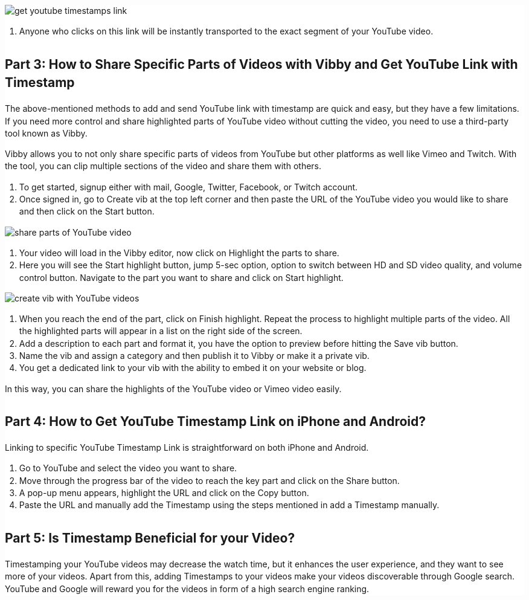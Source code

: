 ![ get youtube timestamps link ](https://images.wondershare.com/filmora/article-images/copy-video-url-at-current-time.jpg)

1. Anyone who clicks on this link will be instantly transported to the exact segment of your YouTube video.

## Part 3: How to Share Specific Parts of Videos with Vibby and Get YouTube Link with Timestamp

The above-mentioned methods to add and send YouTube link with timestamp are quick and easy, but they have a few limitations. If you need more control and share highlighted parts of YouTube video without cutting the video, you need to use a third-party tool known as Vibby.

Vibby allows you to not only share specific parts of videos from YouTube but other platforms as well like Vimeo and Twitch. With the tool, you can clip multiple sections of the video and share them with others.

1. To get started, signup either with mail, Google, Twitter, Facebook, or Twitch account.
2. Once signed in, go to Create vib at the top left corner and then paste the URL of the YouTube video you would like to share and then click on the Start button.

![share parts of YouTube video](https://images.wondershare.com/filmora/article-images/vib-share-parts-of-youtube-video-copy-paste.jpg)

1. Your video will load in the Vibby editor, now click on Highlight the parts to share.
2. Here you will see the Start highlight button, jump 5-sec option, option to switch between HD and SD video quality, and volume control button. Navigate to the part you want to share and click on Start highlight.

![create vib with YouTube videos](https://images.wondershare.com/filmora/article-images/create-vib-interface.jpg)

1. When you reach the end of the part, click on Finish highlight. Repeat the process to highlight multiple parts of the video. All the highlighted parts will appear in a list on the right side of the screen.
2. Add a description to each part and format it, you have the option to preview before hitting the Save vib button.
3. Name the vib and assign a category and then publish it to Vibby or make it a private vib.
4. You get a dedicated link to your vib with the ability to embed it on your website or blog.

In this way, you can share the highlights of the YouTube video or Vimeo video easily.

## Part 4: How to Get YouTube Timestamp Link on iPhone and Android?

Linking to specific YouTube Timestamp Link is straightforward on both iPhone and Android.

1. Go to YouTube and select the video you want to share.
2. Move through the progress bar of the video to reach the key part and click on the Share button.
3. A pop-up menu appears, highlight the URL and click on the Copy button.
4. Paste the URL and manually add the Timestamp using the steps mentioned in add a Timestamp manually.

## Part 5: Is Timestamp Beneficial for your Video?

Timestamping your YouTube videos may decrease the watch time, but it enhances the user experience, and they want to see more of your videos. Apart from this, adding Timestamps to your videos make your videos discoverable through Google search. YouTube and Google will reward you for the videos in form of a high search engine ranking.
